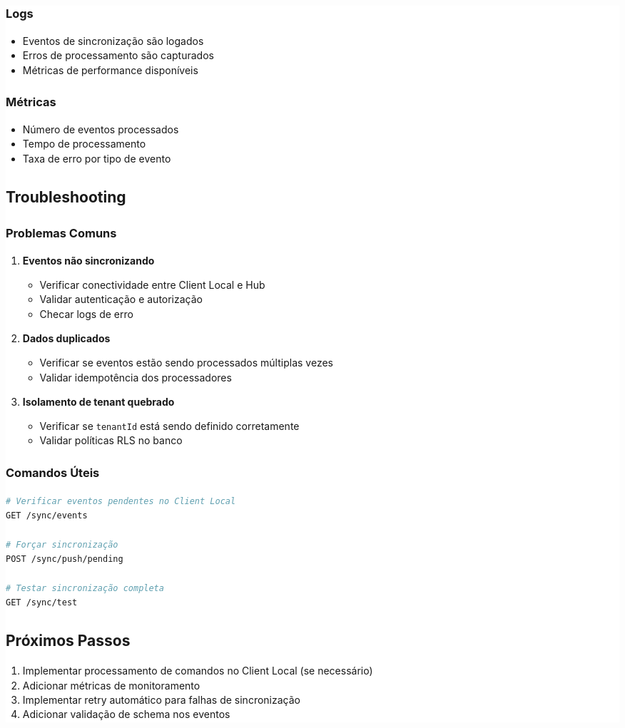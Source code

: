 ### Logs
- Eventos de sincronização são logados
- Erros de processamento são capturados
- Métricas de performance disponíveis

### Métricas
- Número de eventos processados
- Tempo de processamento
- Taxa de erro por tipo de evento

## Troubleshooting

### Problemas Comuns

1. **Eventos não sincronizando**
   - Verificar conectividade entre Client Local e Hub
   - Validar autenticação e autorização
   - Checar logs de erro

2. **Dados duplicados**
   - Verificar se eventos estão sendo processados múltiplas vezes
   - Validar idempotência dos processadores

3. **Isolamento de tenant quebrado**
   - Verificar se `tenantId` está sendo definido corretamente
   - Validar políticas RLS no banco

### Comandos Úteis

```bash
# Verificar eventos pendentes no Client Local
GET /sync/events

# Forçar sincronização
POST /sync/push/pending

# Testar sincronização completa
GET /sync/test
```

## Próximos Passos

1. Implementar processamento de comandos no Client Local (se necessário)
2. Adicionar métricas de monitoramento
3. Implementar retry automático para falhas de sincronização
4. Adicionar validação de schema nos eventos